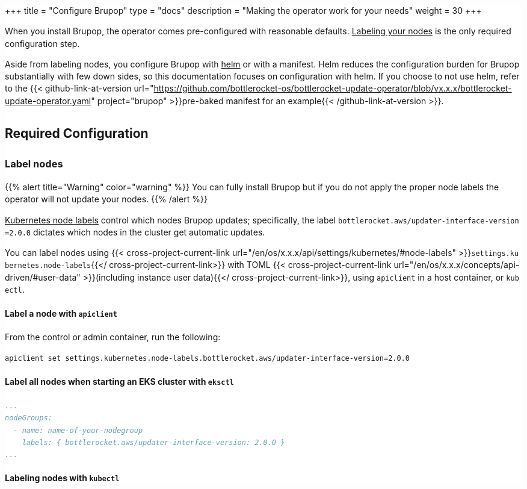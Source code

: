 +++
title = "Configure Brupop"
type = "docs"
description = "Making the operator work for your needs" 
weight = 30
+++

When you install Brupop, the operator comes pre-configured with reasonable defaults.
[Labeling your nodes](#label-nodes) is the only required configuration step.

Aside from labeling nodes, you configure Brupop with [helm](https://helm.sh/) or with a manifest.
Helm reduces the configuration burden for Brupop substantially with few down sides, so this documentation focuses on configuration with helm.
If you choose to not use helm, refer to the {{< github-link-at-version url="https://github.com/bottlerocket-os/bottlerocket-update-operator/blob/vx.x.x/bottlerocket-update-operator.yaml" project="brupop" >}}pre-baked manifest for an example{{< /github-link-at-version >}}.

## Required Configuration

### Label nodes

{{% alert title="Warning" color="warning" %}}
You can fully install Brupop but if you do not apply the proper node labels the operator will not update your nodes.
{{% /alert %}}

[Kubernetes node labels](https://kubernetes.io/docs/concepts/overview/working-with-objects/labels/) control which nodes Brupop updates; specifically, the label `bottlerocket.aws/updater-interface-version=2.0.0` dictates which nodes in the cluster get automatic updates.

You can label nodes using {{< cross-project-current-link url="/en/os/x.x.x/api/settings/kubernetes/#node-labels" >}}`settings.kubernetes.node-labels`{{</ cross-project-current-link>}} with TOML {{< cross-project-current-link url="/en/os/x.x.x/concepts/api-driven/#user-data" >}}(including instance user data){{</ cross-project-current-link>}}, using `apiclient` in a host container, or `kubectl`.

#### Label a node with `apiclient`

From the control or admin container, run the following:

```shell
apiclient set settings.kubernetes.node-labels.bottlerocket.aws/updater-interface-version=2.0.0
```

#### Label all nodes when starting an EKS cluster with `eksctl`

```yaml
...
nodeGroups:
  - name: name-of-your-nodegroup
    labels: { bottlerocket.aws/updater-interface-version: 2.0.0 }
...
```

#### Labeling nodes with `kubectl`
